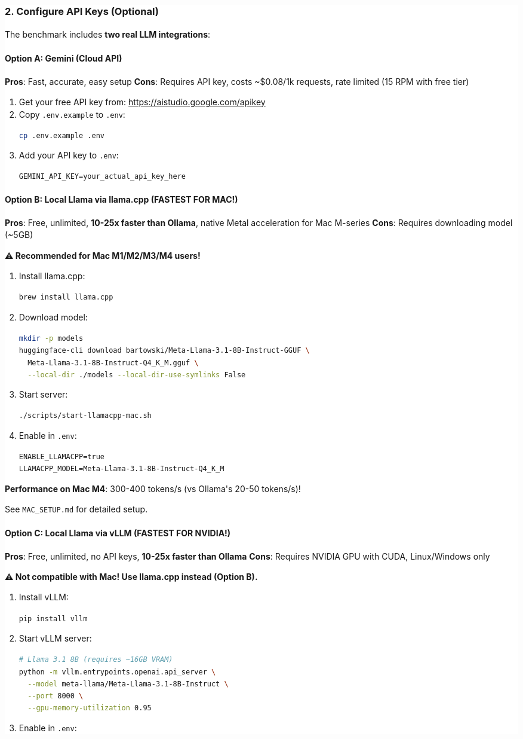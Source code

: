 ### 2. Configure API Keys (Optional)

The benchmark includes **two real LLM integrations**:

#### Option A: Gemini (Cloud API)
**Pros**: Fast, accurate, easy setup
**Cons**: Requires API key, costs ~$0.08/1k requests, rate limited (15 RPM with free tier)

1. Get your free API key from: https://aistudio.google.com/apikey
2. Copy `.env.example` to `.env`:
   ```bash
   cp .env.example .env
   ```
3. Add your API key to `.env`:
   ```
   GEMINI_API_KEY=your_actual_api_key_here
   ```

#### Option B: Local Llama via llama.cpp (FASTEST FOR MAC!)
**Pros**: Free, unlimited, **10-25x faster than Ollama**, native Metal acceleration for Mac M-series
**Cons**: Requires downloading model (~5GB)

**⚠️ Recommended for Mac M1/M2/M3/M4 users!**

1. Install llama.cpp:
   ```bash
   brew install llama.cpp
   ```
2. Download model:
   ```bash
   mkdir -p models
   huggingface-cli download bartowski/Meta-Llama-3.1-8B-Instruct-GGUF \
     Meta-Llama-3.1-8B-Instruct-Q4_K_M.gguf \
     --local-dir ./models --local-dir-use-symlinks False
   ```
3. Start server:
   ```bash
   ./scripts/start-llamacpp-mac.sh
   ```
4. Enable in `.env`:
   ```
   ENABLE_LLAMACPP=true
   LLAMACPP_MODEL=Meta-Llama-3.1-8B-Instruct-Q4_K_M
   ```

**Performance on Mac M4**: 300-400 tokens/s (vs Ollama's 20-50 tokens/s)!

See `MAC_SETUP.md` for detailed setup.

#### Option C: Local Llama via vLLM (FASTEST FOR NVIDIA!)
**Pros**: Free, unlimited, no API keys, **10-25x faster than Ollama**
**Cons**: Requires NVIDIA GPU with CUDA, Linux/Windows only

**⚠️ Not compatible with Mac! Use llama.cpp instead (Option B).**

1. Install vLLM:
   ```bash
   pip install vllm
   ```
2. Start vLLM server:
   ```bash
   # Llama 3.1 8B (requires ~16GB VRAM)
   python -m vllm.entrypoints.openai.api_server \
     --model meta-llama/Meta-Llama-3.1-8B-Instruct \
     --port 8000 \
     --gpu-memory-utilization 0.95
   ```
3. Enable in `.env`:
   ```
   ```